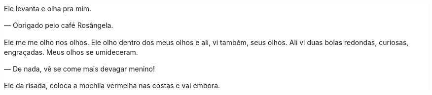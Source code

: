 Ele levanta e olha pra mim.

— Obrigado pelo café Rosângela. 

Ele me me olho nos olhos. Ele olho dentro dos meus olhos e ali, vi também, seus olhos. Ali vi duas bolas redondas, curiosas, engraçadas. Meus olhos se umideceram.

— De nada, vê se come mais devagar menino!

Ele da risada, coloca a mochila vermelha nas costas e vai embora.
